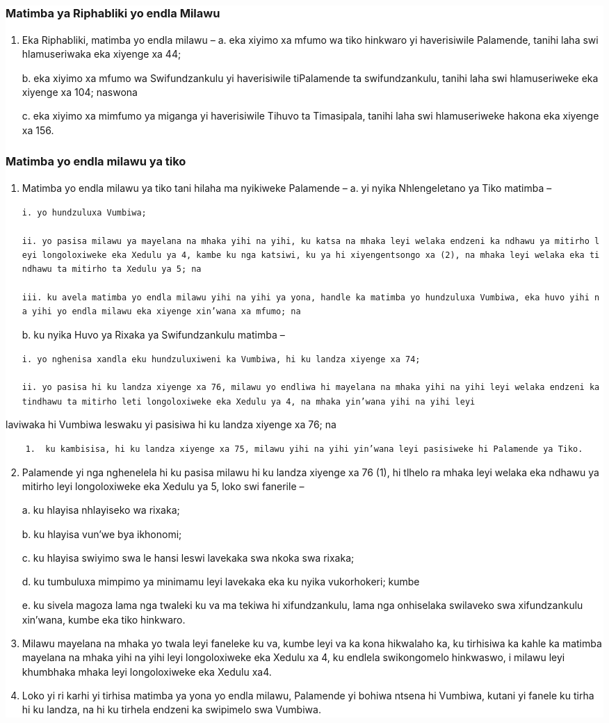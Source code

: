 ### Matimba ya Riphabliki yo endla Milawu

1.	Eka Riphabliki, matimba yo endla milawu –
    a. eka xiyimo xa mfumo wa tiko hinkwaro yi haverisiwile Palamende, tanihi laha swi hlamuseriwaka eka xiyenge xa 44;

    b. eka xiyimo xa mfumo wa Swifundzankulu yi haverisiwile tiPalamende ta swifundzankulu, tanihi laha swi hlamuseriweke eka xiyenge xa 104; naswona

    c. eka xiyimo xa mimfumo ya miganga yi haverisiwile Tihuvo ta Timasipala, tanihi laha swi hlamuseriweke hakona eka xiyenge xa 156.

### Matimba yo endla milawu ya tiko

1.	Matimba yo endla milawu ya tiko tani hilaha ma nyikiweke Palamende –
    a. yi nyika Nhlengeletano ya Tiko matimba –

        i. yo hundzuluxa Vumbiwa;

        ii. yo pasisa milawu ya mayelana na mhaka yihi na yihi, ku katsa na mhaka leyi welaka endzeni ka ndhawu ya mitirho leyi longoloxiweke eka Xedulu ya 4, kambe ku nga katsiwi, ku ya hi xiyengentsongo xa (2), na mhaka leyi welaka eka tindhawu ta mitirho ta Xedulu ya 5; na

        iii. ku avela matimba yo endla milawu yihi na yihi ya yona, handle ka matimba yo hundzuluxa Vumbiwa, eka huvo yihi na yihi yo endla milawu eka xiyenge xin’wana xa mfumo; na

    b. ku nyika Huvo ya Rixaka ya Swifundzankulu matimba –

        i. yo nghenisa xandla eku hundzuluxiweni ka Vumbiwa, hi ku landza xiyenge xa 74;

        ii. yo pasisa hi ku landza xiyenge xa 76, milawu yo endliwa hi mayelana na mhaka yihi na yihi leyi welaka endzeni ka tindhawu ta mitirho leti longoloxiweke eka Xedulu ya 4, na mhaka yin’wana yihi na yihi leyi

laviwaka hi Vumbiwa leswaku yi pasisiwa hi ku landza xiyenge xa 76; na

		1.	ku kambisisa, hi ku landza xiyenge xa 75, milawu yihi na yihi yin’wana leyi pasisiweke hi Palamende ya Tiko.

2.	Palamende yi nga nghenelela hi ku pasisa milawu hi ku landza xiyenge xa 76 (1), hi tlhelo ra mhaka leyi welaka eka ndhawu ya mitirho leyi longoloxiweke eka Xedulu ya 5, loko swi fanerile –

    a. ku hlayisa nhlayiseko wa rixaka;

    b. ku hlayisa vun’we bya ikhonomi;

    c. ku hlayisa swiyimo swa le hansi leswi lavekaka swa nkoka swa rixaka;

    d. ku tumbuluxa mimpimo ya minimamu leyi lavekaka eka ku nyika vukorhokeri; kumbe

    e. ku sivela magoza lama nga twaleki ku va ma tekiwa hi xifundzankulu, lama nga onhiselaka swilaveko swa xifundzankulu xin’wana, kumbe eka tiko hinkwaro.

3.	Milawu mayelana na mhaka yo twala leyi faneleke ku va, kumbe leyi va ka kona hikwalaho ka, ku tirhisiwa ka kahle ka matimba mayelana na mhaka yihi na yihi leyi longoloxiweke eka Xedulu xa 4, ku endlela swikongomelo hinkwaswo, i milawu leyi khumbhaka mhaka leyi longoloxiweke eka Xedulu xa4.
4.	Loko yi ri karhi yi tirhisa matimba ya yona yo endla milawu, Palamende yi bohiwa ntsena hi Vumbiwa, kutani yi fanele ku tirha hi ku landza, na hi ku tirhela endzeni ka swipimelo swa Vumbiwa.

